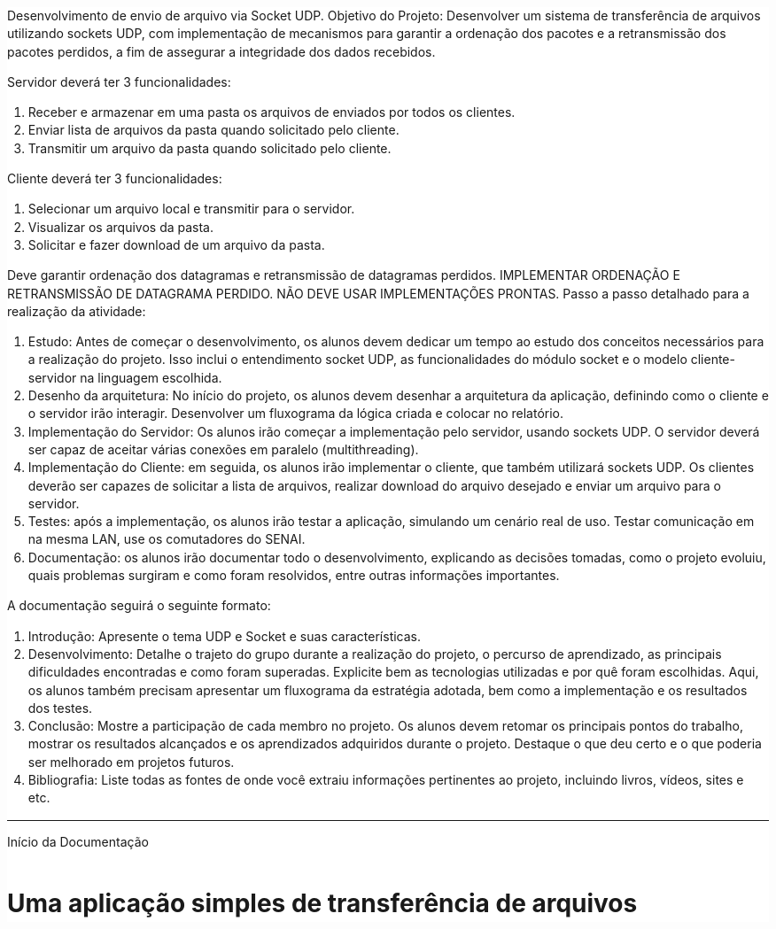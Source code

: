 Desenvolvimento de envio de arquivo via Socket UDP.
Objetivo do Projeto: Desenvolver um sistema de transferência de arquivos utilizando sockets UDP, com implementação de mecanismos para garantir a ordenação dos pacotes e a retransmissão dos pacotes perdidos, a fim de assegurar a integridade dos dados recebidos.

Servidor deverá ter 3 funcionalidades:

1. Receber e armazenar em uma pasta os arquivos de enviados por todos os clientes.
2. Enviar lista de arquivos da pasta quando solicitado pelo cliente.
3. Transmitir um arquivo da pasta quando solicitado pelo cliente.

Cliente deverá ter 3 funcionalidades:
1. Selecionar um arquivo local e transmitir para o servidor.
2. Visualizar os arquivos da pasta.
3. Solicitar e fazer download de um arquivo da pasta.

Deve garantir ordenação dos datagramas e retransmissão de datagramas perdidos. IMPLEMENTAR ORDENAÇÃO E RETRANSMISSÃO DE DATAGRAMA PERDIDO. NÃO DEVE USAR IMPLEMENTAÇÕES PRONTAS.
Passo a passo detalhado para a realização da atividade:
1. Estudo: Antes de começar o desenvolvimento, os alunos devem dedicar um tempo ao estudo dos conceitos necessários para a realização do projeto. Isso inclui o entendimento socket UDP, as funcionalidades do módulo socket e o modelo cliente-servidor na linguagem escolhida.
2. Desenho da arquitetura: No início do projeto, os alunos devem desenhar a arquitetura da aplicação, definindo como o cliente e o servidor irão interagir. Desenvolver um fluxograma da lógica criada e colocar no relatório.
3. Implementação do Servidor: Os alunos irão começar a implementação pelo servidor, usando sockets UDP. O servidor deverá ser capaz de aceitar várias conexões em paralelo (multithreading).
4. Implementação do Cliente: em seguida, os alunos irão implementar o cliente, que também utilizará sockets UDP. Os clientes deverão ser capazes de solicitar a lista de arquivos, realizar download do arquivo desejado e enviar um arquivo para o servidor.
5. Testes: após a implementação, os alunos irão testar a aplicação, simulando um cenário real de uso. Testar comunicação em na mesma LAN, use os comutadores do SENAI.
6. Documentação: os alunos irão documentar todo o desenvolvimento, explicando as decisões tomadas, como o projeto evoluiu, quais problemas surgiram e como foram resolvidos, entre outras informações importantes.

A documentação seguirá o seguinte formato:
1. Introdução: Apresente o tema UDP e Socket e suas características.
2. Desenvolvimento: Detalhe o trajeto do grupo durante a realização do projeto, o percurso de aprendizado, as principais dificuldades encontradas e como foram superadas. Explicite bem as tecnologias utilizadas e por quê foram escolhidas. Aqui, os alunos também precisam apresentar um fluxograma da estratégia adotada, bem como a implementação e os resultados dos testes.
3. Conclusão: Mostre a participação de cada membro no projeto. Os alunos devem retomar os principais pontos do trabalho, mostrar os resultados alcançados e os aprendizados adquiridos durante o projeto. Destaque o que deu certo e o que poderia ser melhorado em projetos futuros.
4. Bibliografia: Liste todas as fontes de onde você extraiu informações pertinentes ao projeto, incluindo livros, vídeos, sites e etc.

---------------------------

Início da Documentação

# Uma aplicação simples de transferência de arquivos
